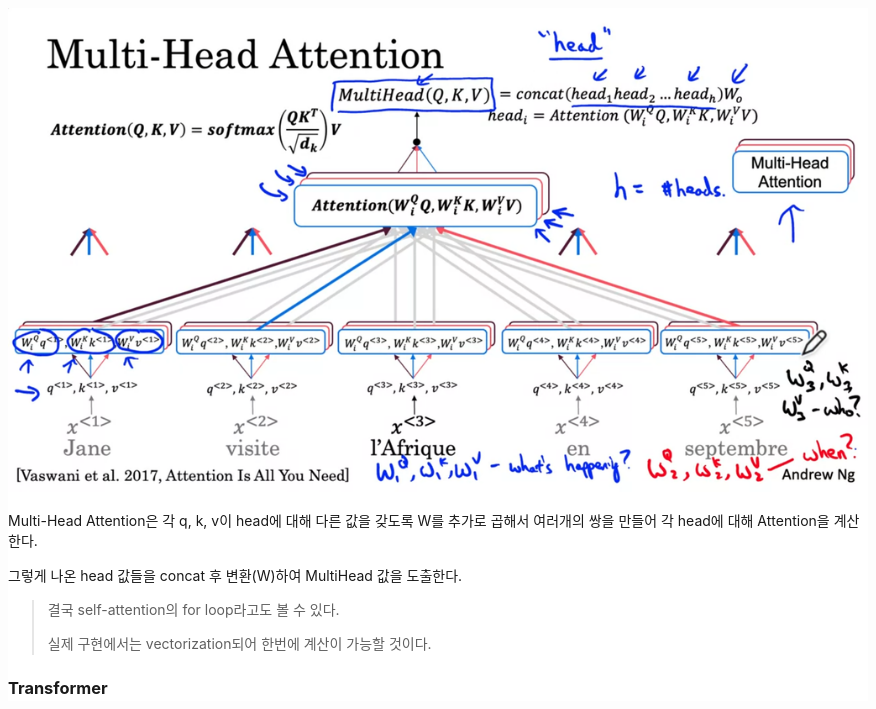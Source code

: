 ![mha](/assets/images/2024/08/16/mha.png)

Multi-Head Attention은 각 q, k, v이 head에 대해 다른 값을 갖도록 W를 추가로 곱해서 여러개의 쌍을 만들어 각 head에 대해 Attention을 계산한다.

그렇게 나온 head 값들을 concat 후 변환(W)하여 MultiHead 값을 도출한다.

> 결국 self-attention의 for loop라고도 볼 수 있다.
>
> 실제 구현에서는 vectorization되어 한번에 계산이 가능할 것이다.

### Transformer
